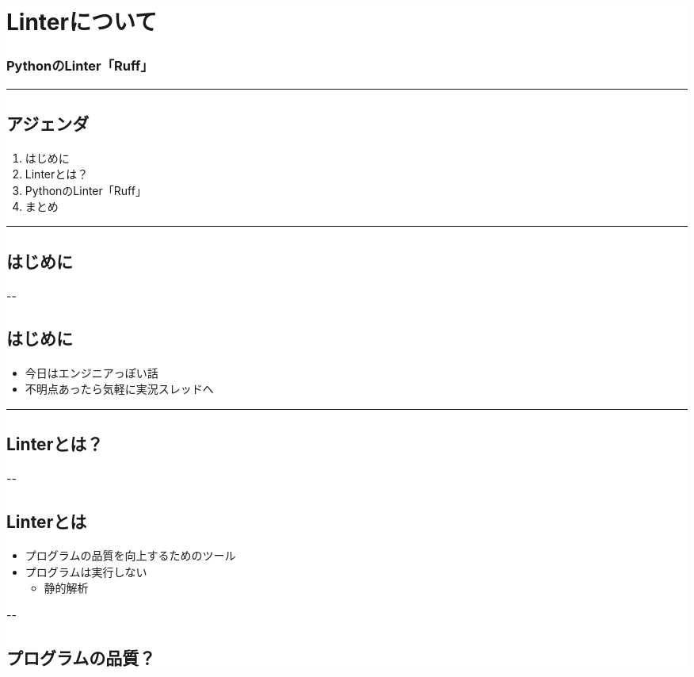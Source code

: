 <style type="text/css">
  .reveal h1,
  .reveal h2,
  .reveal h3,
  .reveal h4,
  .reveal h5,
  .reveal h6 {
    text-transform: none;
  }
</style>

# Linterについて

### PythonのLinter「Ruff」

---

## アジェンダ

1. はじめに
2. Linterとは？
3. PythonのLinter「Ruff」
4. まとめ

---

## はじめに

--

## はじめに

- 今日はエンジニアっぽい話
- 不明点あったら気軽に実況スレッドへ

---

## Linterとは？

--

## Linterとは

- プログラムの品質を向上するためのツール
- プログラムは実行しない
  - 静的解析

--

## プログラムの品質？
